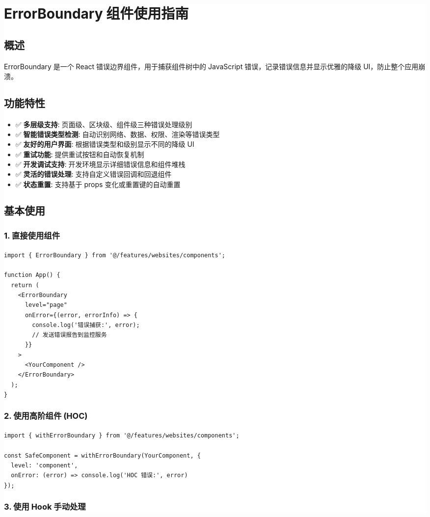 # ErrorBoundary 组件使用指南

## 概述

ErrorBoundary 是一个 React 错误边界组件，用于捕获组件树中的 JavaScript 错误，记录错误信息并显示优雅的降级 UI，防止整个应用崩溃。

## 功能特性

- ✅ **多层级支持**: 页面级、区块级、组件级三种错误处理级别
- ✅ **智能错误类型检测**: 自动识别网络、数据、权限、渲染等错误类型
- ✅ **友好的用户界面**: 根据错误类型和级别显示不同的降级 UI
- ✅ **重试功能**: 提供重试按钮和自动恢复机制
- ✅ **开发调试支持**: 开发环境显示详细错误信息和组件堆栈
- ✅ **灵活的错误处理**: 支持自定义错误回调和回退组件
- ✅ **状态重置**: 支持基于 props 变化或重置键的自动重置

## 基本使用

### 1. 直接使用组件

```tsx
import { ErrorBoundary } from '@/features/websites/components';

function App() {
  return (
    <ErrorBoundary 
      level="page"
      onError={(error, errorInfo) => {
        console.log('错误捕获:', error);
        // 发送错误报告到监控服务
      }}
    >
      <YourComponent />
    </ErrorBoundary>
  );
}
```

### 2. 使用高阶组件 (HOC)

```tsx
import { withErrorBoundary } from '@/features/websites/components';

const SafeComponent = withErrorBoundary(YourComponent, {
  level: 'component',
  onError: (error) => console.log('HOC 错误:', error)
});
```

### 3. 使用 Hook 手动处理
